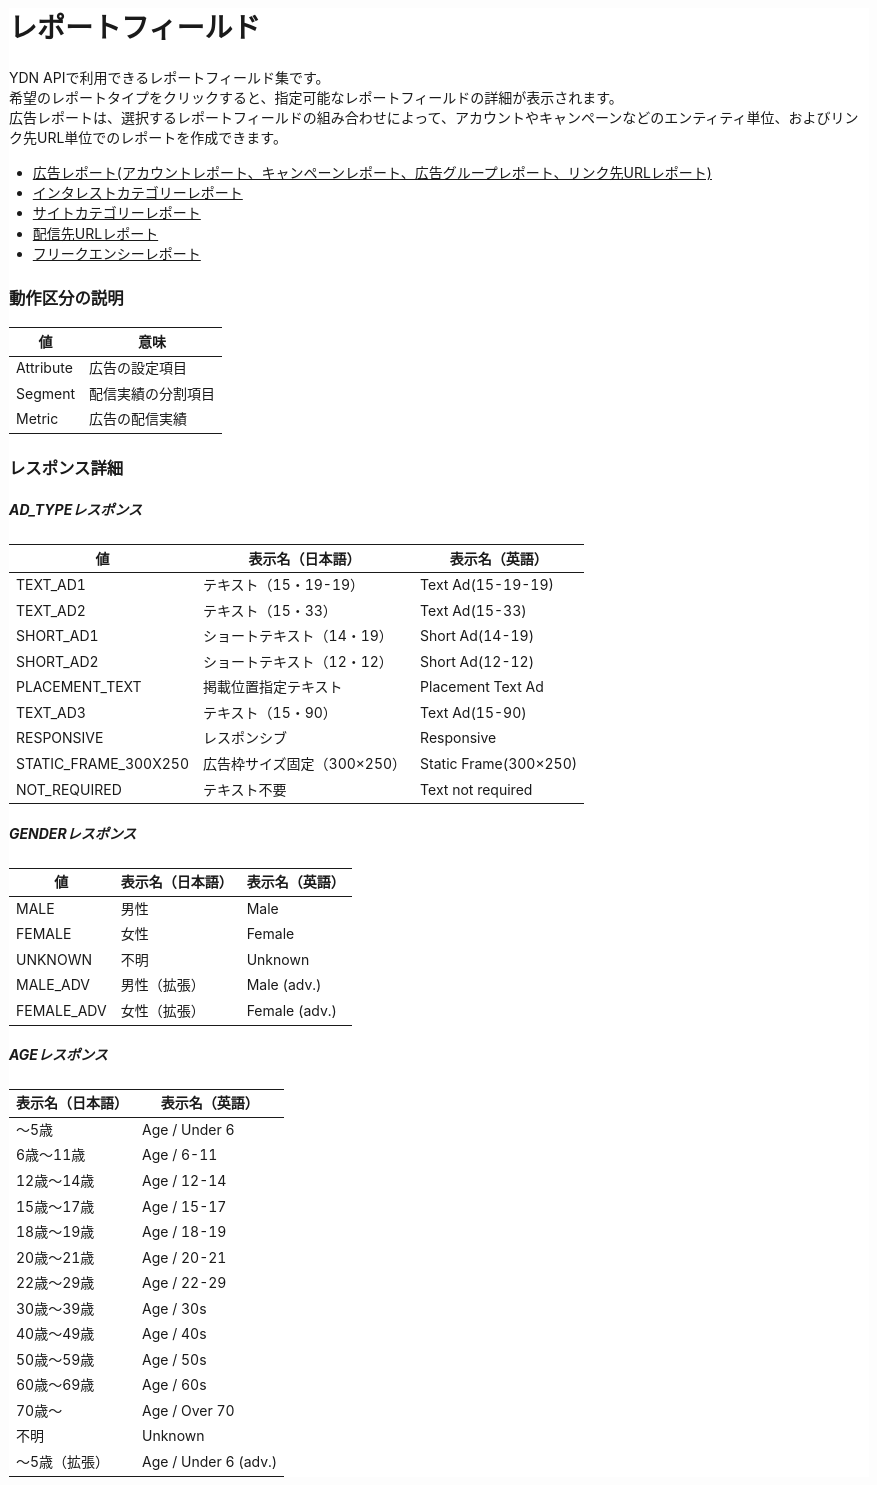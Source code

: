 # レポートフィールド
YDN APIで利用できるレポートフィールド集です。<br>
希望のレポートタイプをクリックすると、指定可能なレポートフィールドの詳細が表示されます。<br>
広告レポートは、選択するレポートフィールドの組み合わせによって、アカウントやキャンペーンなどのエンティティ単位、およびリンク先URL単位でのレポートを作成できます。<br>


* [広告レポート(アカウントレポート、キャンペーンレポート、広告グループレポート、リンク先URLレポート)](./reports/AD.csv)
* [インタレストカテゴリーレポート](./reports/INTEREST_CATEGORY.csv)
* [サイトカテゴリーレポート](./reports/SITE_CATEGORY.csv)
* [配信先URLレポート](./reports/URL.csv)
* [フリークエンシーレポート](./reports/FREQUENCY.csv)

### 動作区分の説明
値           | 意味  
-------------------- | ------------------------ 
Attribute | 広告の設定項目
Segment | 配信実績の分割項目
Metric | 広告の配信実績


### レスポンス詳細
<a name="ad_type"></a>
##### AD_TYPEレスポンス
値           | 表示名（日本語）  | 表示名（英語）
-------------------- | ------------------------ | ---------------------- 
TEXT_AD1 | テキスト（15・19-19） | Text Ad(15-19-19)
TEXT_AD2 | テキスト（15・33） | Text Ad(15-33)
SHORT_AD1 | ショートテキスト（14・19） | Short Ad(14-19)
SHORT_AD2 | ショートテキスト（12・12） | Short Ad(12-12)
PLACEMENT_TEXT | 掲載位置指定テキスト | Placement Text Ad
TEXT_AD3 | テキスト（15・90） | Text Ad(15-90)
RESPONSIVE | レスポンシブ | Responsive
STATIC_FRAME_300X250 | 広告枠サイズ固定（300×250） | Static Frame(300×250)
NOT_REQUIRED | テキスト不要 | Text not required

<a name="gender"></a>
##### GENDERレスポンス
値           | 表示名（日本語）  | 表示名（英語）
-------------------- | ------------------------ | ---------------------- 
MALE | 男性 | Male
FEMALE | 女性 | Female
UNKNOWN | 不明 | Unknown
MALE_ADV | 男性（拡張） | Male (adv.)
FEMALE_ADV | 女性（拡張） | Female (adv.)

<a name="age"></a>
##### AGEレスポンス
表示名（日本語）  | 表示名（英語） 
 ------------------------ | ---------------------- 
～5歳 | Age / Under 6
6歳～11歳 | Age / 6-11
12歳～14歳 | Age / 12-14
15歳～17歳 | Age / 15-17
18歳～19歳 | Age / 18-19
20歳～21歳 | Age / 20-21
22歳～29歳 | Age / 22-29
30歳～39歳 | Age / 30s
40歳～49歳 | Age / 40s
50歳～59歳 | Age / 50s
60歳～69歳 | Age / 60s
70歳～ | Age / Over 70
不明 | Unknown
～5歳（拡張） | Age / Under 6 (adv.)